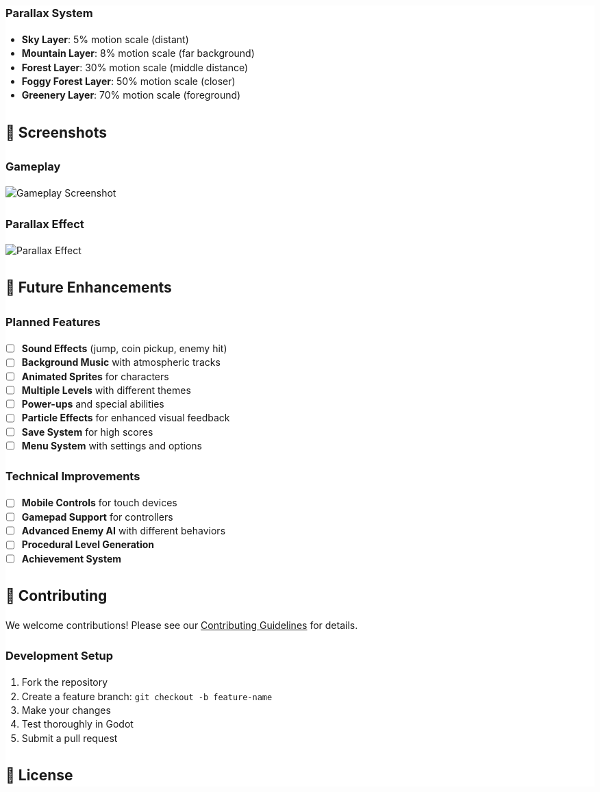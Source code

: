 ### Parallax System
- **Sky Layer**: 5% motion scale (distant)
- **Mountain Layer**: 8% motion scale (far background)
- **Forest Layer**: 30% motion scale (middle distance)
- **Foggy Forest Layer**: 50% motion scale (closer)
- **Greenery Layer**: 70% motion scale (foreground)

## 🌟 Screenshots

### Gameplay
![Gameplay Screenshot](docs/gameplay.png)

### Parallax Effect
![Parallax Effect](docs/parallax-demo.gif)

## 🚧 Future Enhancements

### Planned Features
- [ ] **Sound Effects** (jump, coin pickup, enemy hit)
- [ ] **Background Music** with atmospheric tracks
- [ ] **Animated Sprites** for characters
- [ ] **Multiple Levels** with different themes
- [ ] **Power-ups** and special abilities
- [ ] **Particle Effects** for enhanced visual feedback
- [ ] **Save System** for high scores
- [ ] **Menu System** with settings and options

### Technical Improvements
- [ ] **Mobile Controls** for touch devices
- [ ] **Gamepad Support** for controllers
- [ ] **Advanced Enemy AI** with different behaviors
- [ ] **Procedural Level Generation**
- [ ] **Achievement System**

## 🤝 Contributing

We welcome contributions! Please see our [Contributing Guidelines](CONTRIBUTING.md) for details.

### Development Setup
1. Fork the repository
2. Create a feature branch: `git checkout -b feature-name`
3. Make your changes
4. Test thoroughly in Godot
5. Submit a pull request

## 📄 License
